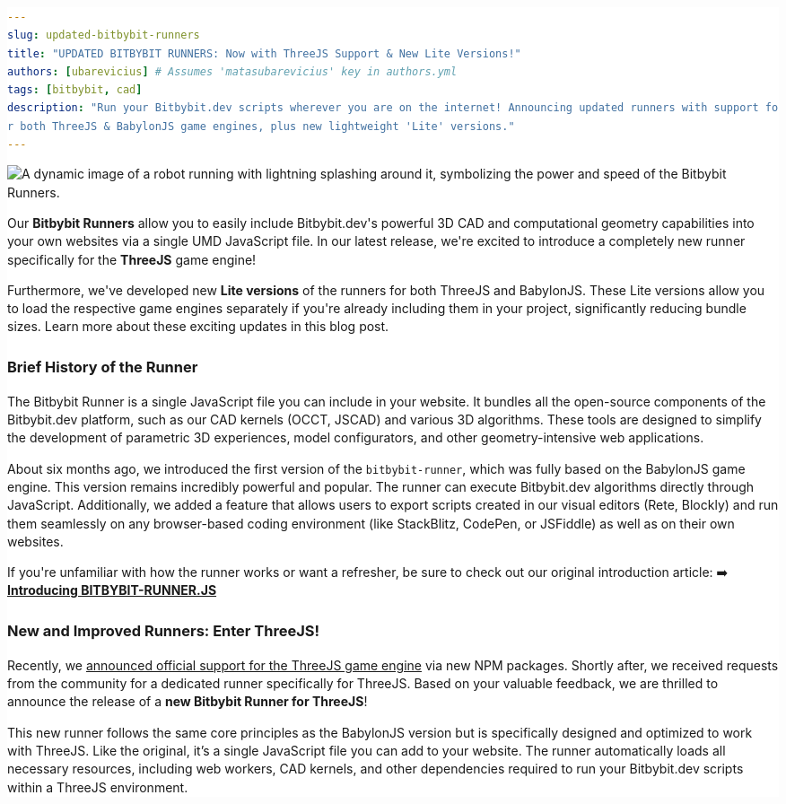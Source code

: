 ```yaml
---
slug: updated-bitbybit-runners
title: "UPDATED BITBYBIT RUNNERS: Now with ThreeJS Support & New Lite Versions!"
authors: [ubarevicius] # Assumes 'matasubarevicius' key in authors.yml
tags: [bitbybit, cad]
description: "Run your Bitbybit.dev scripts wherever you are on the internet! Announcing updated runners with support for both ThreeJS & BabylonJS game engines, plus new lightweight 'Lite' versions."
---
```


![A dynamic image of a robot running with lightning splashing around it, symbolizing the power and speed of the Bitbybit Runners.](https://ik.imagekit.io/bitbybit/app/assets/blog/updated-bitbybit-runners/updated-bitbybit-runners.jpeg "Runners are powerful, fast, and amazing")

Our **Bitbybit Runners** allow you to easily include Bitbybit.dev's powerful 3D CAD and computational geometry capabilities into your own websites via a single UMD JavaScript file. In our latest release, we're excited to introduce a completely new runner specifically for the **ThreeJS** game engine!



Furthermore, we've developed new **Lite versions** of the runners for both ThreeJS and BabylonJS. These Lite versions allow you to load the respective game engines separately if you're already including them in your project, significantly reducing bundle sizes. Learn more about these exciting updates in this blog post.

### Brief History of the Runner

The Bitbybit Runner is a single JavaScript file you can include in your website. It bundles all the open-source components of the Bitbybit.dev platform, such as our CAD kernels (OCCT, JSCAD) and various 3D algorithms. These tools are designed to simplify the development of parametric 3D experiences, model configurators, and other geometry-intensive web applications.

About six months ago, we introduced the first version of the `bitbybit-runner`, which was fully based on the BabylonJS game engine. This version remains incredibly powerful and popular. The runner can execute Bitbybit.dev algorithms directly through JavaScript. Additionally, we added a feature that allows users to export scripts created in our visual editors (Rete, Blockly) and run them seamlessly on any browser-based coding environment (like StackBlitz, CodePen, or JSFiddle) as well as on their own websites.

If you're unfamiliar with how the runner works or want a refresher, be sure to check out our original introduction article:
➡️ **[Introducing BITBYBIT-RUNNER.JS](/blog/introducing-bitbybit-runner)**

### New and Improved Runners: Enter ThreeJS!

Recently, we [announced official support for the ThreeJS game engine](/blog/threejs-support) via new NPM packages. Shortly after, we received requests from the community for a dedicated runner specifically for ThreeJS. Based on your valuable feedback, we are thrilled to announce the release of a **new Bitbybit Runner for ThreeJS**!

This new runner follows the same core principles as the BabylonJS version but is specifically designed and optimized to work with ThreeJS. Like the original, it’s a single JavaScript file you can add to your website. The runner automatically loads all necessary resources, including web workers, CAD kernels, and other dependencies required to run your Bitbybit.dev scripts within a ThreeJS environment.
